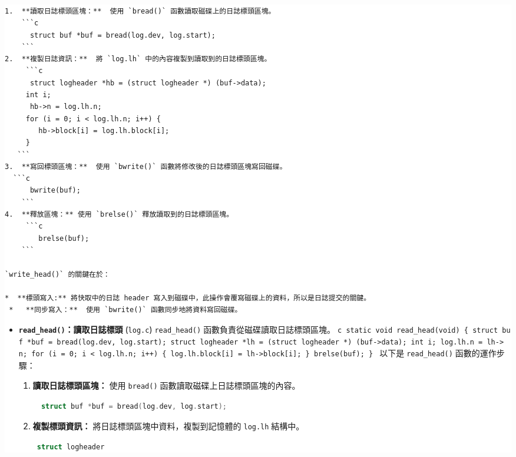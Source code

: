     1.  **讀取日誌標頭區塊：**  使用 `bread()` 函數讀取磁碟上的日誌標頭區塊。
        ```c
          struct buf *buf = bread(log.dev, log.start);
        ```
    2.  **複製日誌資訊：**  將 `log.lh` 中的內容複製到讀取到的日誌標頭區塊。
         ```c
          struct logheader *hb = (struct logheader *) (buf->data);
         int i;
          hb->n = log.lh.n;
         for (i = 0; i < log.lh.n; i++) {
            hb->block[i] = log.lh.block[i];
         }
       ```
    3.  **寫回標頭區塊：**  使用 `bwrite()` 函數將修改後的日誌標頭區塊寫回磁碟。
      ```c
          bwrite(buf);
        ```
    4.  **釋放區塊：** 使用 `brelse()` 釋放讀取到的日誌標頭區塊。
         ```c
            brelse(buf);
        ```

    `write_head()` 的關鍵在於：

    *  **標頭寫入:** 將快取中的日誌 header 寫入到磁碟中，此操作會覆寫磁碟上的資料，所以是日誌提交的關鍵。
     *   **同步寫入：**  使用 `bwrite()` 函數同步地將資料寫回磁碟。
*  **`read_head()`：讀取日誌標頭** (`log.c`)
     `read_head()` 函數負責從磁碟讀取日誌標頭區塊。
         ```c
          static void
          read_head(void)
          {
             struct buf *buf = bread(log.dev, log.start);
             struct logheader *lh = (struct logheader *) (buf->data);
              int i;
            log.lh.n = lh->n;
             for (i = 0; i < log.lh.n; i++) {
             log.lh.block[i] = lh->block[i];
             }
              brelse(buf);
           }
         ```
        以下是 `read_head()` 函數的運作步驟：

    1.   **讀取日誌標頭區塊：**  使用 `bread()` 函數讀取磁碟上日誌標頭區塊的內容。
         ```c
           struct buf *buf = bread(log.dev, log.start);
         ```
    2.  **複製標頭資訊：** 將日誌標頭區塊中資料，複製到記憶體的 `log.lh` 結構中。
        ```c
         struct logheader
        ```
        